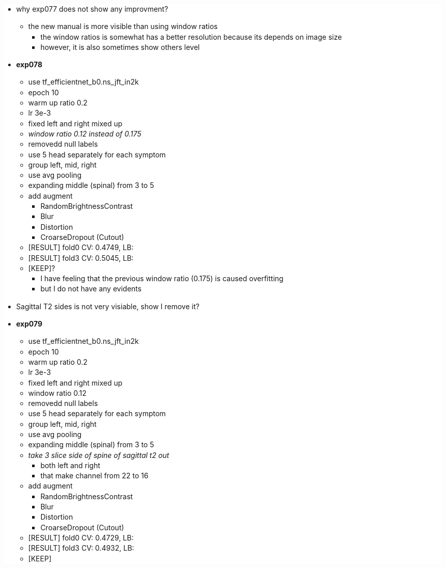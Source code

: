 
- why exp077 does not show any improvment?
    - the new manual is more visible than using window ratios
        - the window ratios is somewhat has a better resolution because its depends on image size
        - however, it is also sometimes show others level

- **exp078**
    - use tf_efficientnet_b0.ns_jft_in2k
    - epoch 10
    - warm up ratio 0.2
    - lr 3e-3
    - fixed left and right mixed up 
    - *window ratio 0.12 instead of 0.175*
    - removedd null labels
    - use 5 head separately for each symptom
    - group left, mid, right
    - use avg pooling
    - expanding middle (spinal) from 3 to 5
    - add augment
        - RandomBrightnessContrast
        - Blur
        - Distortion
        - CroarseDropout (Cutout)
    - [RESULT] fold0 CV: 0.4749, LB:
    - [RESULT] fold3 CV: 0.5045, LB:
    - [KEEP]?
        - I have feeling that the previous window ratio (0.175) is caused overfitting
        - but I do not have any evidents

- Sagittal T2 sides is not very visiable, show I remove it?

- **exp079**
    - use tf_efficientnet_b0.ns_jft_in2k
    - epoch 10
    - warm up ratio 0.2
    - lr 3e-3
    - fixed left and right mixed up 
    - window ratio 0.12
    - removedd null labels
    - use 5 head separately for each symptom
    - group left, mid, right
    - use avg pooling
    - expanding middle (spinal) from 3 to 5
    - *take 3 slice side of spine of sagittal t2 out*
        - both left and right
        - that make channel from 22 to 16
    - add augment
        - RandomBrightnessContrast
        - Blur
        - Distortion
        - CroarseDropout (Cutout)
    - [RESULT] fold0 CV: 0.4729, LB:
    - [RESULT] fold3 CV: 0.4932, LB:
    - [KEEP]
